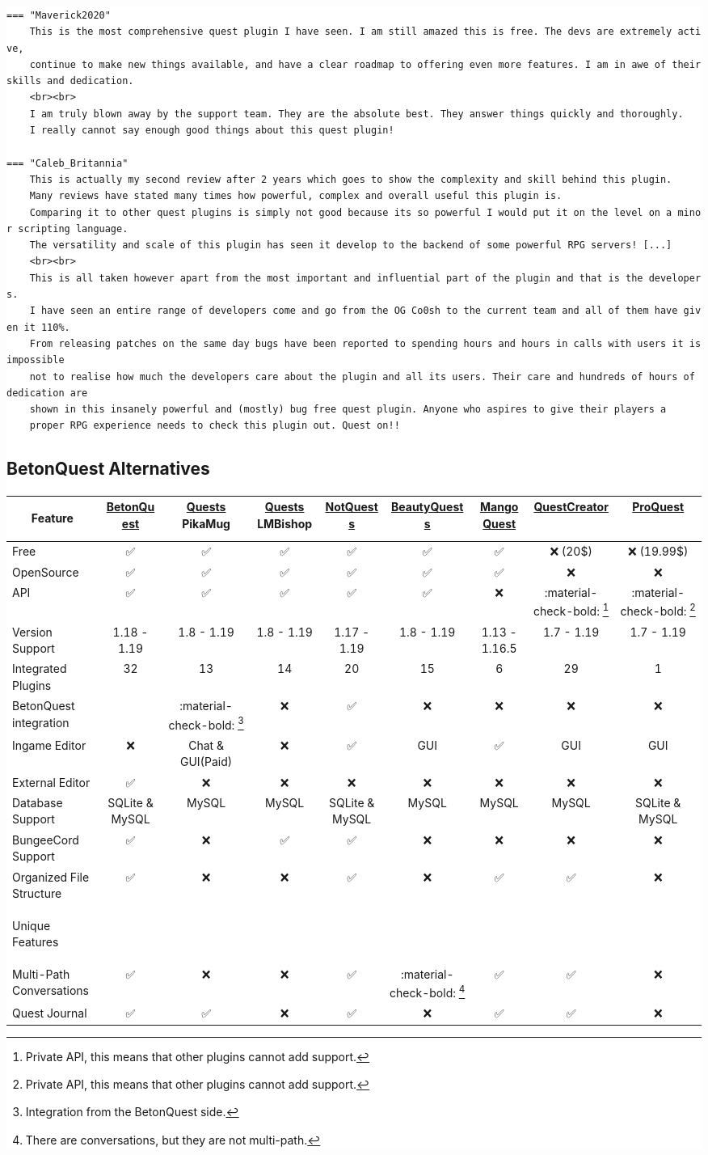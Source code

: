     === "Maverick2020"
        This is the most comprehensive quest plugin I have seen. I am still amazed this is free. The devs are extremely active,
        continue to make new things available, and have a clear roadmap to offering even more features. I am in awe of their skills and dedication.
        <br><br>
        I am truly blown away by the support team. They are the absolute best. They answer things quickly and thoroughly.
        I really cannot say enough good things about this quest plugin!

    === "Caleb_Britannia"
        This is actually my second review after 2 years which goes to show the complexity and skill behind this plugin.
        Many reviews have stated many times how powerful, complex and overall useful this plugin is.
        Comparing it to other quest plugins is simply not good because its so powerful I would put it on the level on a minor scripting language.
        The versatility and scale of this plugin has seen it develop to the backend of some powerful RPG servers! [...]
        <br><br>
        This is all taken however apart from the most important and influential part of the plugin and that is the developers.
        I have seen an entire range of developers come and go from the OG Co0sh to the current team and all of them have given it 110%.
        From releasing patches on the same day bugs have been reported to spending hours and hours in calls with users it is impossible
        not to realise how much the developers care about the plugin and all its users. Their care and hundreds of hours of dedication are
        shown in this insanely powerful and (mostly) bug free quest plugin. Anyone who aspires to give their players a 
        proper RPG experience needs to check this plugin out. Quest on!!

## BetonQuest Alternatives

| <p>Feature</p>           |  [BetonQuest][L1]  | [Quests][L2]<span> PikaMug</span> | [Quests][L3]<span> LMBishop</span> |  [NotQuests][L4]   |     [BeautyQuests][L5]     |  [MangoQuest][L6]  |     [QuestCreator][L7]     |       [ProQuest][L8]       |
|--------------------------|:------------------:|:---------------------------------:|:----------------------------------:|:------------------:|:--------------------------:|:------------------:|:--------------------------:|:--------------------------:|
| Free                     | :white_check_mark: |        :white_check_mark:         |         :white_check_mark:         | :white_check_mark: |     :white_check_mark:     | :white_check_mark: |         :x:  (20$)         |       :x:  (19.99$)        |
| OpenSource               | :white_check_mark: |        :white_check_mark:         |         :white_check_mark:         | :white_check_mark: |     :white_check_mark:     | :white_check_mark: |            :x:             |            :x:             |
| API                      | :white_check_mark: |        :white_check_mark:         |         :white_check_mark:         | :white_check_mark: |     :white_check_mark:     |        :x:         | :material-check-bold: [^1] | :material-check-bold: [^1] |
| Version Support          |    1.18 - 1.19     |            1.8 - 1.19             |             1.8 - 1.19             |    1.17 - 1.19     |         1.8 - 1.19         |   1.13 - 1.16.5    |         1.7 - 1.19         |         1.7 - 1.19         |
| Integrated Plugins       |         32         |                13                 |                 14                 |         20         |             15             |         6          |             29             |             1              |
| BetonQuest integration   |                    |    :material-check-bold: [^5]     |                :x:                 | :white_check_mark: |            :x:             |        :x:         |            :x:             |            :x:             |
| Ingame Editor            |        :x:         |         Chat & GUI(Paid)          |                :x:                 | :white_check_mark: |            GUI             | :white_check_mark: |            GUI             |            GUI             |
| External Editor          | :white_check_mark: |                :x:                |                :x:                 |        :x:         |            :x:             |        :x:         |            :x:             |            :x:             |
| Database Support         |   SQLite & MySQL   |               MySQL               |               MySQL                |   SQLite & MySQL   |           MySQL            |       MySQL        |           MySQL            |       SQLite & MySQL       |
| BungeeCord Support       | :white_check_mark: |                :x:                |         :white_check_mark:         | :white_check_mark: |            :x:             |        :x:         |            :x:             |            :x:             |
| Organized File Structure | :white_check_mark: |                :x:                |                :x:                 | :white_check_mark: |            :x:             | :white_check_mark: |     :white_check_mark:     |            :x:             |
| <p>Unique Features</p>   |                    |                                   |                                    |                    |                            |                    |                            |                            |
| Multi-Path Conversations | :white_check_mark: |                :x:                |                :x:                 | :white_check_mark: | :material-check-bold: [^3] | :white_check_mark: |     :white_check_mark:     |            :x:             |
| Quest Journal            | :white_check_mark: |        :white_check_mark:         |                :x:                 | :white_check_mark: |            :x:             | :white_check_mark: |     :white_check_mark:     |            :x:             |

[L1]: https://www.spigotmc.org/resources/2117/
[L2]: https://www.spigotmc.org/resources/3711/
[L3]: https://www.spigotmc.org/resources/23696/
[L4]: https://www.spigotmc.org/resources/95872/
[L5]: https://www.spigotmc.org/resources/39255/
[L6]: https://github.com/Cutiemango/MangoQuest
[L7]: https://www.spigotmc.org/resources/38734/
[L8]: https://www.spigotmc.org/resources/18249/
[^1]: Private API, this means that other plugins cannot add support.
[^2]: Limited to Quest related context.
[^3]: There are conversations, but they are not multi-path.
[^4]: Only particles above NPCs and a limited configuration.
[^5]: Integration from the BetonQuest side.